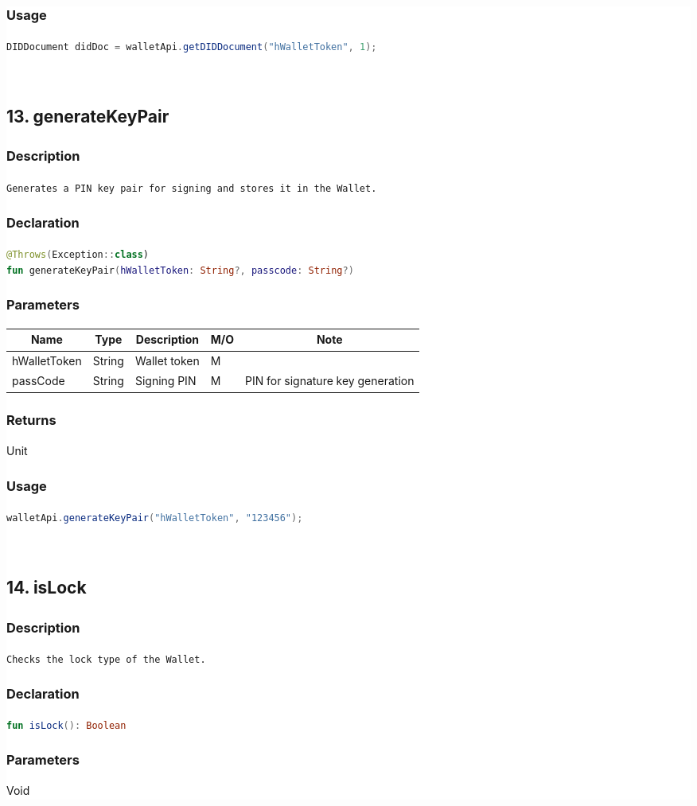 ### Usage

```java
DIDDocument didDoc = walletApi.getDIDDocument("hWalletToken", 1);
```

<br>

## 13. generateKeyPair

### Description
`Generates a PIN key pair for signing and stores it in the Wallet.`

### Declaration

```kotlin
@Throws(Exception::class)
fun generateKeyPair(hWalletToken: String?, passcode: String?)
```

### Parameters

| Name         | Type   | Description                        | **M/O** | **Note** |
|--------------|--------|-----------------------------|---------|----------|
| hWalletToken | String | Wallet token | M       |          |
| passCode     | String | Signing PIN | M       | PIN for signature key generation | 

### Returns

Unit

### Usage

```java
walletApi.generateKeyPair("hWalletToken", "123456");
```

<br>

## 14. isLock

### Description
`Checks the lock type of the Wallet.`

### Declaration

```kotlin
fun isLock(): Boolean
```

### Parameters
 Void
